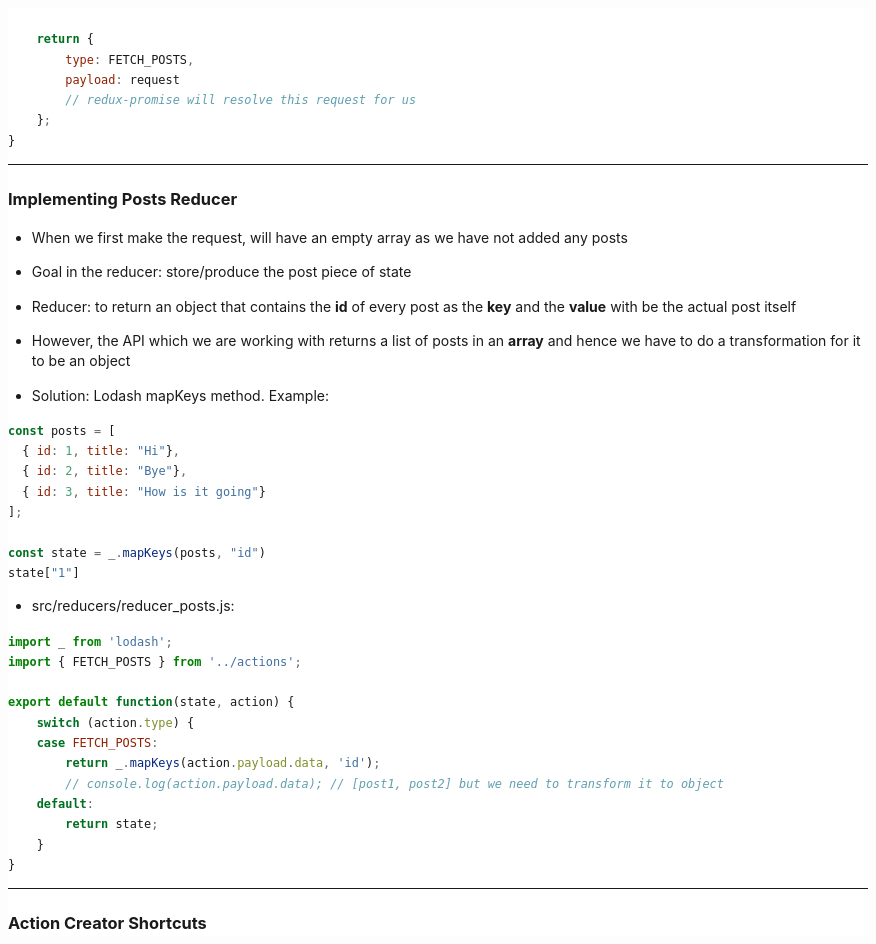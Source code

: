 ```javascript

	return {
		type: FETCH_POSTS, 
		payload: request
		// redux-promise will resolve this request for us 
	}; 
}
```
_________________________________________________________

### Implementing Posts Reducer 

- When we first make the request, will have an empty array as we have not added any posts

- Goal in the reducer: store/produce the post piece of state
- Reducer: to return an object that contains the **id** of every post as the **key** and the **value** with be the actual post itself 
- However, the API which we are working with returns a list of posts in an **array** and hence we have to do a transformation for it to be an object 


- Solution: Lodash mapKeys method. Example: 
```javascript
const posts = [
  { id: 1, title: "Hi"}, 
  { id: 2, title: "Bye"}, 
  { id: 3, title: "How is it going"}
]; 

const state = _.mapKeys(posts, "id")
state["1"]
```

- src/reducers/reducer_posts.js: 
```javascript
import _ from 'lodash'; 
import { FETCH_POSTS } from '../actions'; 

export default function(state, action) {
	switch (action.type) {
	case FETCH_POSTS: 
		return _.mapKeys(action.payload.data, 'id'); 
		// console.log(action.payload.data); // [post1, post2] but we need to transform it to object 
	default: 
		return state; 
	}
}
```

_________________________________________________________

### Action Creator Shortcuts 
